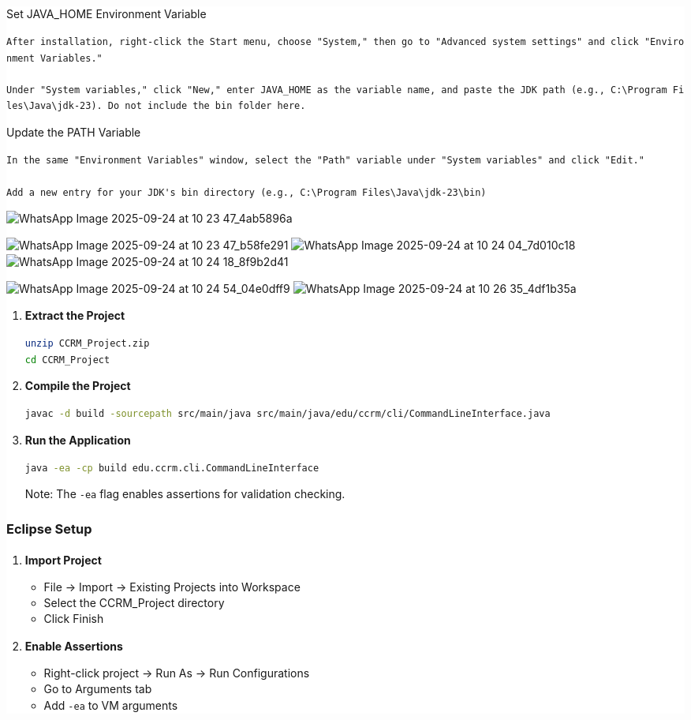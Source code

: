 Set JAVA_HOME Environment Variable

    After installation, right-click the Start menu, choose "System," then go to "Advanced system settings" and click "Environment Variables."

    Under "System variables," click "New," enter JAVA_HOME as the variable name, and paste the JDK path (e.g., C:\Program Files\Java\jdk-23). Do not include the bin folder here.

Update the PATH Variable

    In the same "Environment Variables" window, select the "Path" variable under "System variables" and click "Edit."

    Add a new entry for your JDK's bin directory (e.g., C:\Program Files\Java\jdk-23\bin)
![WhatsApp Image 2025-09-24 at 10 23 47_4ab5896a](https://github.com/user-attachments/assets/394b52e4-df3d-4d6d-b2d0-ddffefa9f4f0)

![WhatsApp Image 2025-09-24 at 10 23 47_b58fe291](https://github.com/user-attachments/assets/eb89b4da-e52d-4785-a0bd-ebed726cdbea)
![WhatsApp Image 2025-09-24 at 10 24 04_7d010c18](https://github.com/user-attachments/assets/106ed56b-d06b-4c93-ac55-09c7d157cdfc)
![WhatsApp Image 2025-09-24 at 10 24 18_8f9b2d41](https://github.com/user-attachments/assets/95c53dc5-bd31-4530-9e1c-8b6bd6e4d4d9)

![WhatsApp Image 2025-09-24 at 10 24 54_04e0dff9](https://github.com/user-attachments/assets/dc761127-833c-4530-b533-295bc01ae62e)
![WhatsApp Image 2025-09-24 at 10 26 35_4df1b35a](https://github.com/user-attachments/assets/da0f3bea-bf03-4a9d-a58e-7beafd023ed1)




1. **Extract the Project**
   ```bash
   unzip CCRM_Project.zip
   cd CCRM_Project
   ```

2. **Compile the Project**
   ```bash
   javac -d build -sourcepath src/main/java src/main/java/edu/ccrm/cli/CommandLineInterface.java
   ```

3. **Run the Application**
   ```bash
   java -ea -cp build edu.ccrm.cli.CommandLineInterface
   ```

   Note: The `-ea` flag enables assertions for validation checking.

### Eclipse Setup

1. **Import Project**
   - File → Import → Existing Projects into Workspace
   - Select the CCRM_Project directory
   - Click Finish

2. **Enable Assertions**
   - Right-click project → Run As → Run Configurations
   - Go to Arguments tab
   - Add `-ea` to VM arguments
